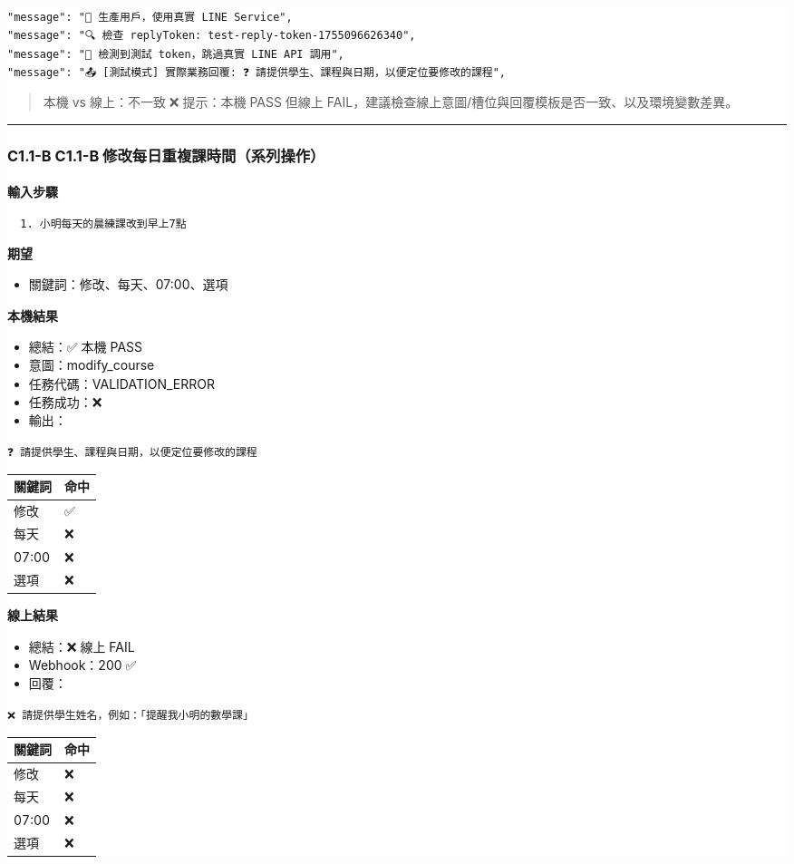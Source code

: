 ```
"message": "🚀 生產用戶，使用真實 LINE Service",
"message": "🔍 檢查 replyToken: test-reply-token-1755096626340",
"message": "🧪 檢測到測試 token，跳過真實 LINE API 調用",
"message": "📤 [測試模式] 實際業務回覆: ❓ 請提供學生、課程與日期，以便定位要修改的課程",
```

> 本機 vs 線上：不一致 ❌
> 提示：本機 PASS 但線上 FAIL，建議檢查線上意圖/槽位與回覆模板是否一致、以及環境變數差異。

---

### C1.1-B C1.1-B 修改每日重複課時間（系列操作）

**輸入步驟**

```
  1. 小明每天的晨練課改到早上7點
```

**期望**

- 關鍵詞：修改、每天、07:00、選項

**本機結果**

- 總結：✅ 本機 PASS
- 意圖：modify_course
- 任務代碼：VALIDATION_ERROR
- 任務成功：❌
- 輸出：

```
❓ 請提供學生、課程與日期，以便定位要修改的課程
```

| 關鍵詞 | 命中 |
| --- | --- |
| 修改 | ✅ |
| 每天 | ❌ |
| 07:00 | ❌ |
| 選項 | ❌ |

**線上結果**

- 總結：❌ 線上 FAIL
- Webhook：200 ✅
- 回覆：

```
❌ 請提供學生姓名，例如：「提醒我小明的數學課」
```

| 關鍵詞 | 命中 |
| --- | --- |
| 修改 | ❌ |
| 每天 | ❌ |
| 07:00 | ❌ |
| 選項 | ❌ |
